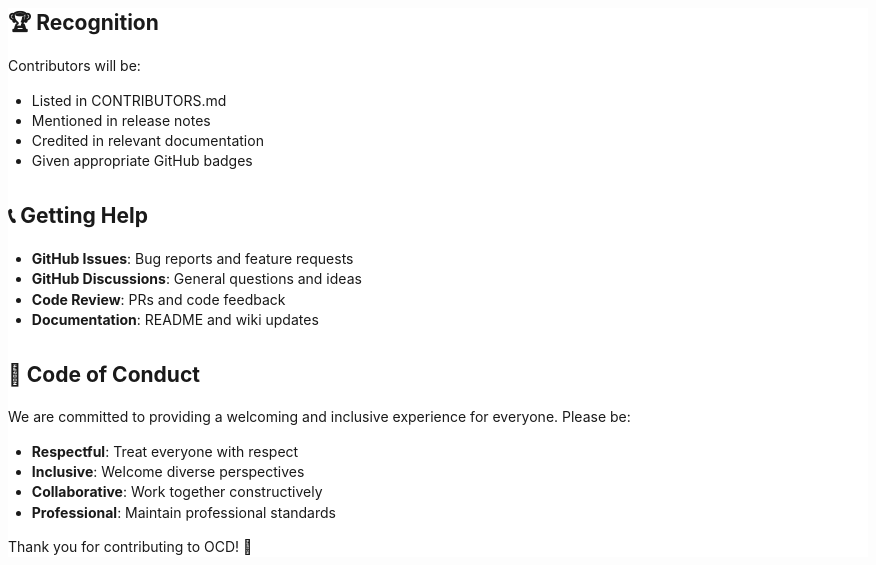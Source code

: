 
## 🏆 Recognition

Contributors will be:
- Listed in CONTRIBUTORS.md
- Mentioned in release notes
- Credited in relevant documentation
- Given appropriate GitHub badges

## 📞 Getting Help

- **GitHub Issues**: Bug reports and feature requests
- **GitHub Discussions**: General questions and ideas
- **Code Review**: PRs and code feedback
- **Documentation**: README and wiki updates

## 📜 Code of Conduct

We are committed to providing a welcoming and inclusive experience for everyone. Please be:

- **Respectful**: Treat everyone with respect
- **Inclusive**: Welcome diverse perspectives
- **Collaborative**: Work together constructively
- **Professional**: Maintain professional standards

Thank you for contributing to OCD! 🎉